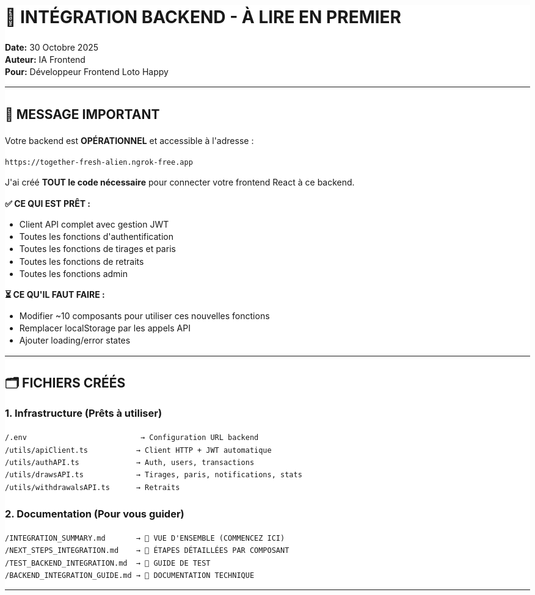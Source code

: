 # 🎯 INTÉGRATION BACKEND - À LIRE EN PREMIER

**Date:** 30 Octobre 2025  
**Auteur:** IA Frontend  
**Pour:** Développeur Frontend Loto Happy

---

## 📢 MESSAGE IMPORTANT

Votre backend est **OPÉRATIONNEL** et accessible à l'adresse :
```
https://together-fresh-alien.ngrok-free.app
```

J'ai créé **TOUT le code nécessaire** pour connecter votre frontend React à ce backend.

**✅ CE QUI EST PRÊT :**
- Client API complet avec gestion JWT
- Toutes les fonctions d'authentification
- Toutes les fonctions de tirages et paris
- Toutes les fonctions de retraits
- Toutes les fonctions admin

**⏳ CE QU'IL FAUT FAIRE :**
- Modifier ~10 composants pour utiliser ces nouvelles fonctions
- Remplacer localStorage par les appels API
- Ajouter loading/error states

---

## 🗂️ FICHIERS CRÉÉS

### 1. Infrastructure (Prêts à utiliser)
```
/.env                          → Configuration URL backend
/utils/apiClient.ts           → Client HTTP + JWT automatique
/utils/authAPI.ts             → Auth, users, transactions
/utils/drawsAPI.ts            → Tirages, paris, notifications, stats
/utils/withdrawalsAPI.ts      → Retraits
```

### 2. Documentation (Pour vous guider)
```
/INTEGRATION_SUMMARY.md       → 📖 VUE D'ENSEMBLE (COMMENCEZ ICI)
/NEXT_STEPS_INTEGRATION.md    → 📝 ÉTAPES DÉTAILLÉES PAR COMPOSANT
/TEST_BACKEND_INTEGRATION.md  → 🧪 GUIDE DE TEST
/BACKEND_INTEGRATION_GUIDE.md → 🔧 DOCUMENTATION TECHNIQUE
```

---
